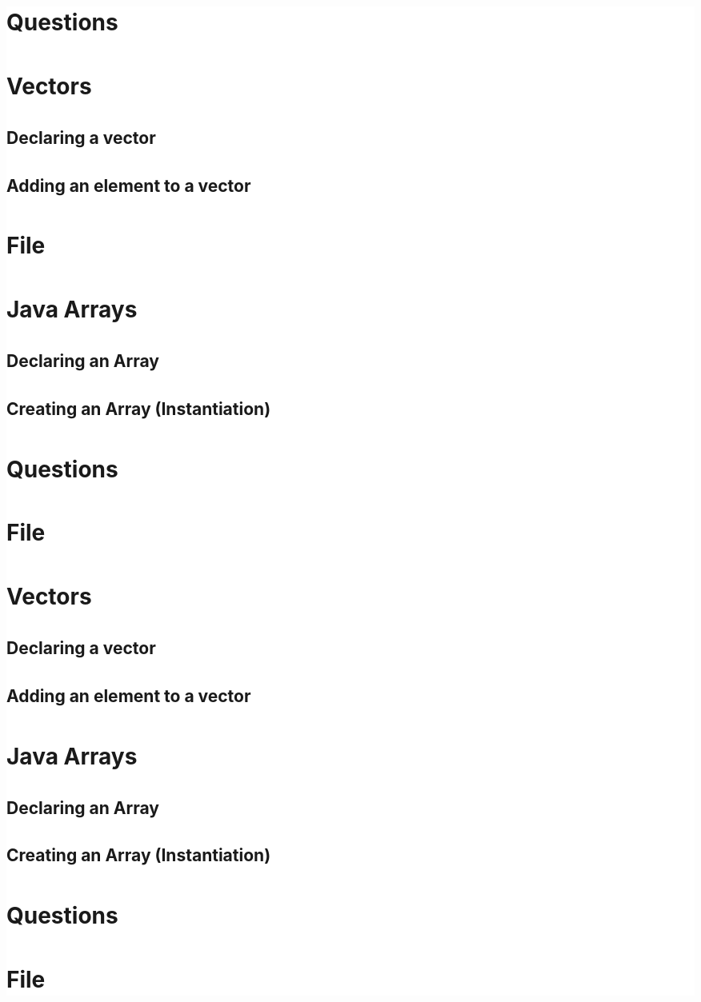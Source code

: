 # Questions

# Vectors

## Declaring a vector

## Adding an element to a vector

# File

# Java Arrays

## Declaring an Array

## Creating an Array (Instantiation)

# Questions

# File

# Vectors

## Declaring a vector

## Adding an element to a vector

# Java Arrays

## Declaring an Array

## Creating an Array (Instantiation)

# Questions

# File

